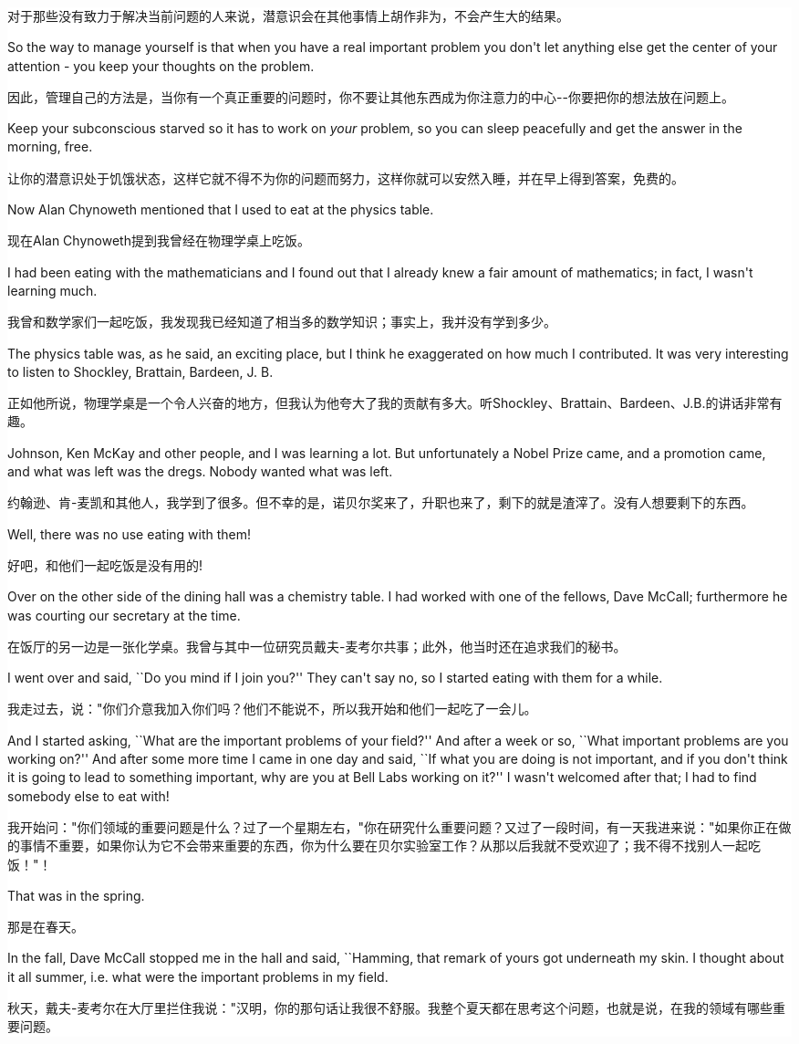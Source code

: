 对于那些没有致力于解决当前问题的人来说，潜意识会在其他事情上胡作非为，不会产生大的结果。  

So the way to manage yourself is that when you have a real important problem you don't let anything else get the center of your attention - you keep your thoughts on the problem.  

因此，管理自己的方法是，当你有一个真正重要的问题时，你不要让其他东西成为你注意力的中心--你要把你的想法放在问题上。  

Keep your subconscious starved so it has to work on _your_ problem, so you can sleep peacefully and get the answer in the morning, free.  

让你的潜意识处于饥饿状态，这样它就不得不为你的问题而努力，这样你就可以安然入睡，并在早上得到答案，免费的。

Now Alan Chynoweth mentioned that I used to eat at the physics table.  

现在Alan Chynoweth提到我曾经在物理学桌上吃饭。  

I had been eating with the mathematicians and I found out that I already knew a fair amount of mathematics; in fact, I wasn't learning much.  

我曾和数学家们一起吃饭，我发现我已经知道了相当多的数学知识；事实上，我并没有学到多少。  

The physics table was, as he said, an exciting place, but I think he exaggerated on how much I contributed. It was very interesting to listen to Shockley, Brattain, Bardeen, J. B.  

正如他所说，物理学桌是一个令人兴奋的地方，但我认为他夸大了我的贡献有多大。听Shockley、Brattain、Bardeen、J.B.的讲话非常有趣。  

Johnson, Ken McKay and other people, and I was learning a lot. But unfortunately a Nobel Prize came, and a promotion came, and what was left was the dregs. Nobody wanted what was left.  

约翰逊、肯-麦凯和其他人，我学到了很多。但不幸的是，诺贝尔奖来了，升职也来了，剩下的就是渣滓了。没有人想要剩下的东西。  

Well, there was no use eating with them!  

好吧，和他们一起吃饭是没有用的!

Over on the other side of the dining hall was a chemistry table. I had worked with one of the fellows, Dave McCall; furthermore he was courting our secretary at the time.  

在饭厅的另一边是一张化学桌。我曾与其中一位研究员戴夫-麦考尔共事；此外，他当时还在追求我们的秘书。  

I went over and said, \`\`Do you mind if I join you?'' They can't say no, so I started eating with them for a while.  

我走过去，说："你们介意我加入你们吗？他们不能说不，所以我开始和他们一起吃了一会儿。  

And I started asking, \`\`What are the important problems of your field?'' And after a week or so, \`\`What important problems are you working on?'' And after some more time I came in one day and said, \`\`If what you are doing is not important, and if you don't think it is going to lead to something important, why are you at Bell Labs working on it?'' I wasn't welcomed after that; I had to find somebody else to eat with!  

我开始问："你们领域的重要问题是什么？过了一个星期左右，"你在研究什么重要问题？又过了一段时间，有一天我进来说："如果你正在做的事情不重要，如果你认为它不会带来重要的东西，你为什么要在贝尔实验室工作？从那以后我就不受欢迎了；我不得不找别人一起吃饭！"！  

That was in the spring.  

那是在春天。

In the fall, Dave McCall stopped me in the hall and said, \`\`Hamming, that remark of yours got underneath my skin. I thought about it all summer, i.e. what were the important problems in my field.  

秋天，戴夫-麦考尔在大厅里拦住我说："汉明，你的那句话让我很不舒服。我整个夏天都在思考这个问题，也就是说，在我的领域有哪些重要问题。  
